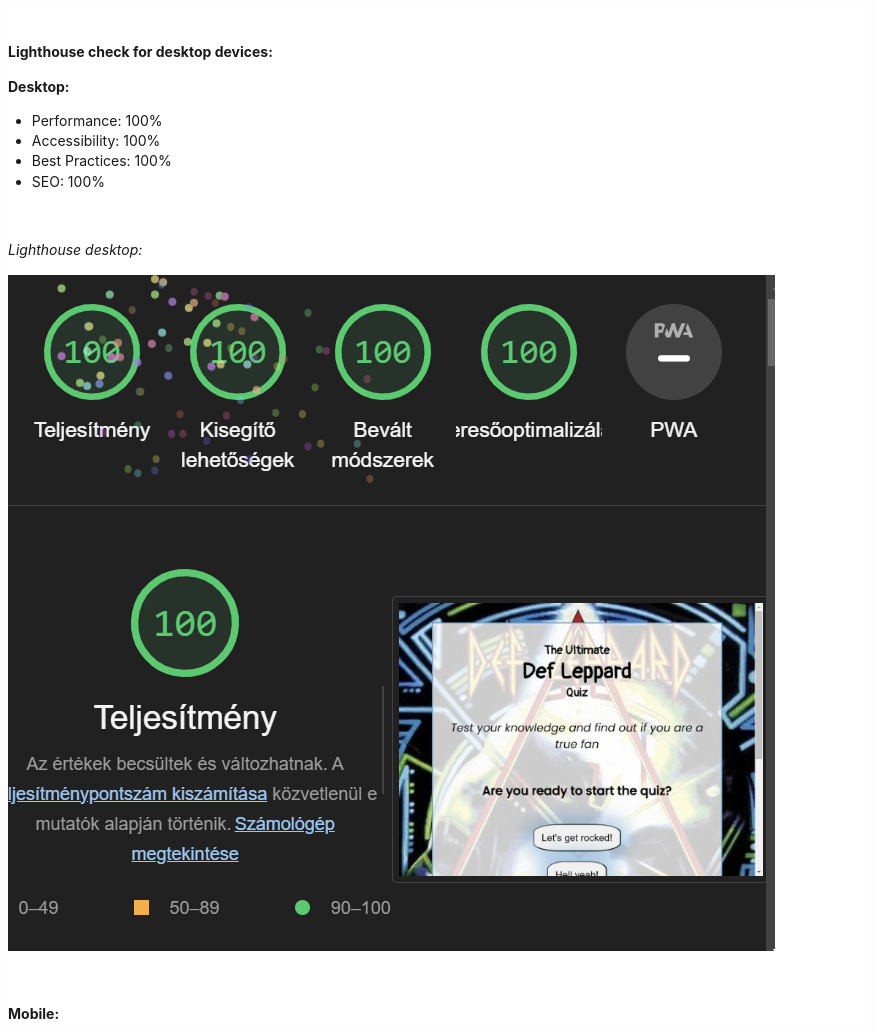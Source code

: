 </br>

**Lighthouse check for desktop devices:**

**Desktop:**

- Performance: 100%
- Accessibility: 100%
- Best Practices: 100%
- SEO: 100%

</br>

_Lighthouse desktop:_

![lighthouse desktop ](/assets/images/readme-images/lighthouse-desktop.png)

</br>

**Mobile:**
